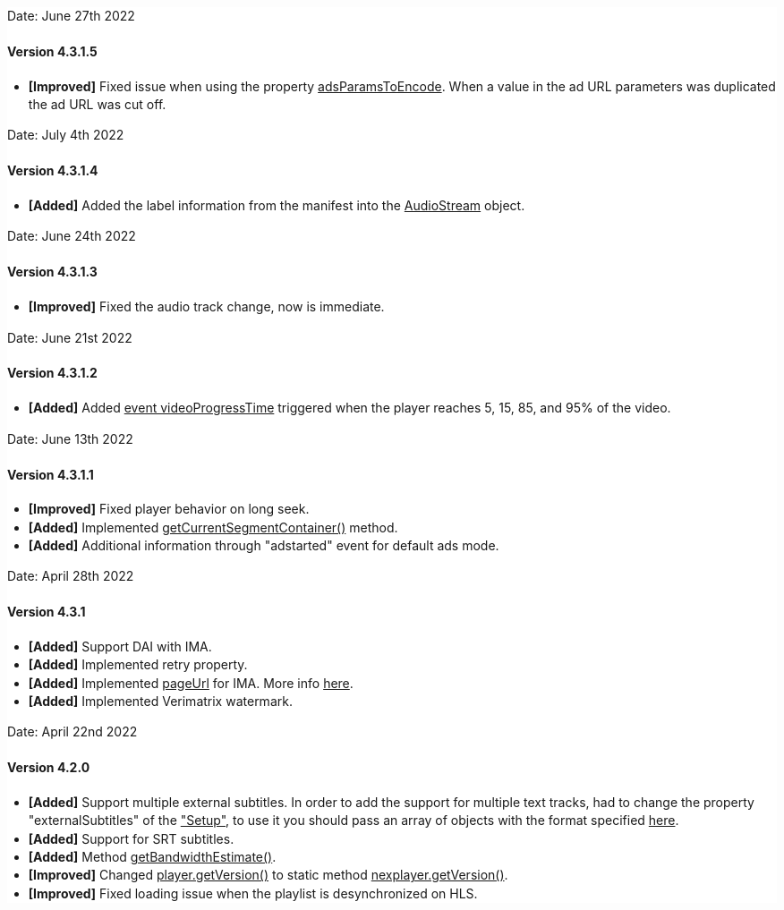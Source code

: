 
Date: June 27th 2022

#### Version 4.3.1.5

* **[Improved]** Fixed issue when using the property <a href="./#/ps5/api?id=setup">adsParamsToEncode</a>. When a value in the ad URL parameters was duplicated the ad URL was cut off.

Date: July 4th 2022
#### Version 4.3.1.4

* **[Added]** Added the label information from the manifest into the <a href="https://nexplayer.github.io/TizenWebOS/#/ps5/api?id=audiostream">AudioStream</a> object.

Date: June 24th 2022
#### Version 4.3.1.3

* **[Improved]** Fixed the audio track change, now is immediate.

Date: June 21st 2022
#### Version 4.3.1.2

* **[Added]** Added [event videoProgressTime](ps5/api.md?id=customevents) triggered when the player reaches 5, 15, 85, and 95% of the video.

Date: June 13th 2022
#### Version 4.3.1.1

* **[Improved]** Fixed player behavior on long seek.
* **[Added]** Implemented [getCurrentSegmentContainer()](ps5/api.md?id=getCurrentSegmentContainer) method.
* **[Added]** Additional information through "adstarted" event for default ads mode.

Date: April 28th 2022

#### Version 4.3.1

* **[Added]** Support DAI with IMA.
* **[Added]** Implemented retry property.
* **[Added]** Implemented <a href="https://developers.google.com/interactive-media-ads/docs/sdks/html5/client-side/reference/js/google.ima.AdsRequest#pageUrl">pageUrl</a> for IMA. More info <a href="./#/./ps5/api?id=setup">here</a>.
* **[Added]** Implemented Verimatrix watermark.

Date: April 22nd 2022

#### Version 4.2.0

* **[Added]** Support multiple external subtitles. In order to add the support for multiple text tracks, had to change the property "externalSubtitles" of the <a href="https://nexplayer.github.io/TizenWebOS/#/ps5/api?id=setup">"Setup"</a>, to use it you should pass an array of objects with the format specified <a href="https://nexplayer.github.io/TizenWebOS/#/ps5/api?id=externalsubtitleobject">here</a>.
* **[Added]** Support for SRT subtitles.
* **[Added]** Method [getBandwidthEstimate()](ps5/api.md?id=getbandwidthestimate).
* **[Improved]** Changed [player.getVersion()](ps5/api.md?id=getversion) to static method [nexplayer.getVersion()](ps5/api.md?id=nexplayer-getversion).
* **[Improved]** Fixed loading issue when the playlist is desynchronized on HLS.
